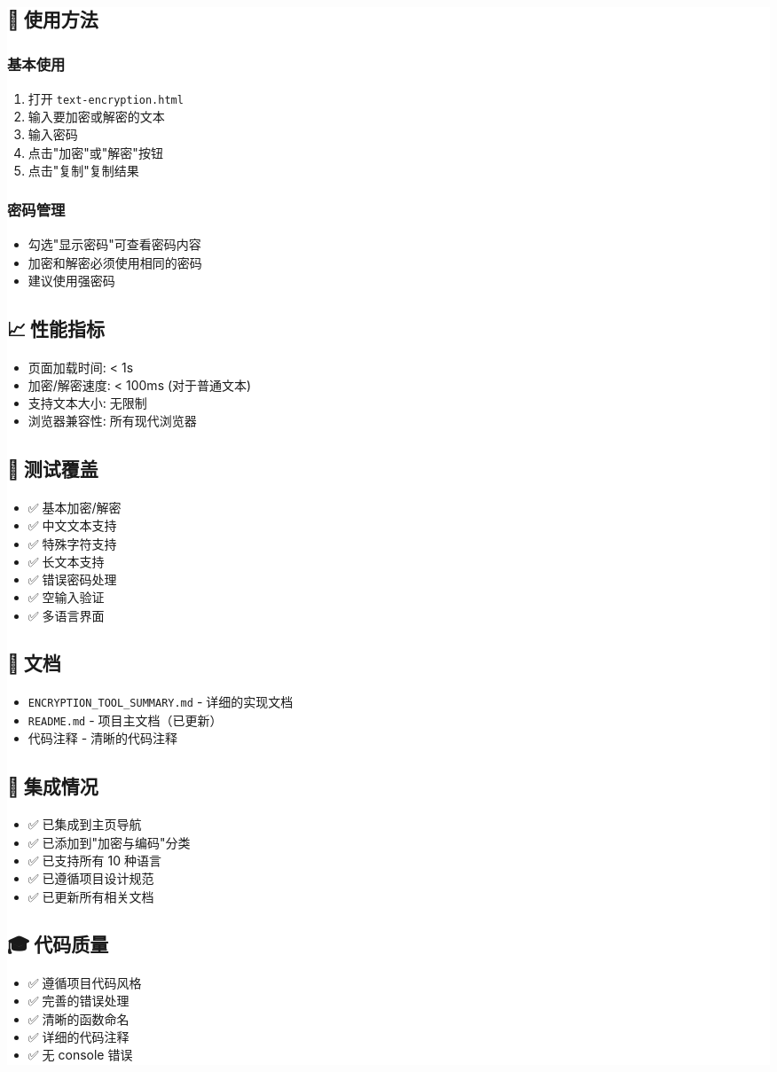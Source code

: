 ## 🚀 使用方法

### 基本使用
1. 打开 `text-encryption.html`
2. 输入要加密或解密的文本
3. 输入密码
4. 点击"加密"或"解密"按钮
5. 点击"复制"复制结果

### 密码管理
- 勾选"显示密码"可查看密码内容
- 加密和解密必须使用相同的密码
- 建议使用强密码

## 📈 性能指标

- 页面加载时间: < 1s
- 加密/解密速度: < 100ms (对于普通文本)
- 支持文本大小: 无限制
- 浏览器兼容性: 所有现代浏览器

## 🧪 测试覆盖

- ✅ 基本加密/解密
- ✅ 中文文本支持
- ✅ 特殊字符支持
- ✅ 长文本支持
- ✅ 错误密码处理
- ✅ 空输入验证
- ✅ 多语言界面

## 📝 文档

- `ENCRYPTION_TOOL_SUMMARY.md` - 详细的实现文档
- `README.md` - 项目主文档（已更新）
- 代码注释 - 清晰的代码注释

## 🔄 集成情况

- ✅ 已集成到主页导航
- ✅ 已添加到"加密与编码"分类
- ✅ 已支持所有 10 种语言
- ✅ 已遵循项目设计规范
- ✅ 已更新所有相关文档

## 🎓 代码质量

- ✅ 遵循项目代码风格
- ✅ 完善的错误处理
- ✅ 清晰的函数命名
- ✅ 详细的代码注释
- ✅ 无 console 错误
